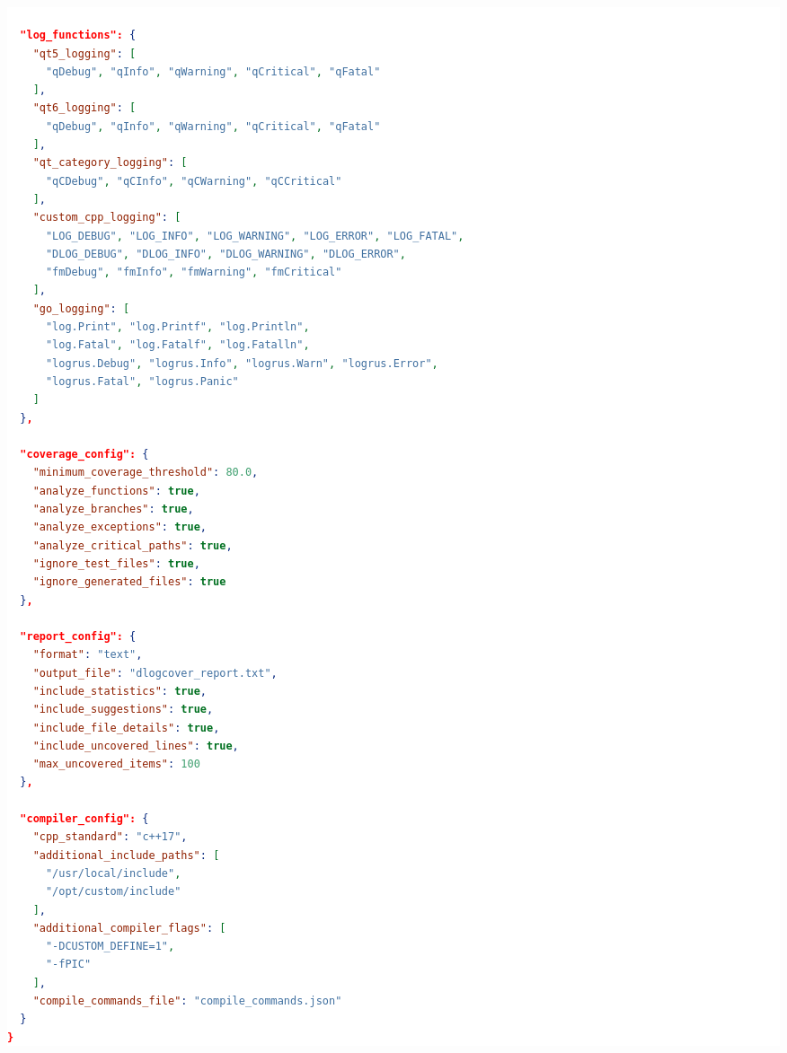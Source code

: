```json
  
  "log_functions": {
    "qt5_logging": [
      "qDebug", "qInfo", "qWarning", "qCritical", "qFatal"
    ],
    "qt6_logging": [
      "qDebug", "qInfo", "qWarning", "qCritical", "qFatal"
    ],
    "qt_category_logging": [
      "qCDebug", "qCInfo", "qCWarning", "qCCritical"
    ],
    "custom_cpp_logging": [
      "LOG_DEBUG", "LOG_INFO", "LOG_WARNING", "LOG_ERROR", "LOG_FATAL",
      "DLOG_DEBUG", "DLOG_INFO", "DLOG_WARNING", "DLOG_ERROR",
      "fmDebug", "fmInfo", "fmWarning", "fmCritical"
    ],
    "go_logging": [
      "log.Print", "log.Printf", "log.Println",
      "log.Fatal", "log.Fatalf", "log.Fatalln",
      "logrus.Debug", "logrus.Info", "logrus.Warn", "logrus.Error",
      "logrus.Fatal", "logrus.Panic"
    ]
  },
  
  "coverage_config": {
    "minimum_coverage_threshold": 80.0,
    "analyze_functions": true,
    "analyze_branches": true,
    "analyze_exceptions": true,
    "analyze_critical_paths": true,
    "ignore_test_files": true,
    "ignore_generated_files": true
  },
  
  "report_config": {
    "format": "text",
    "output_file": "dlogcover_report.txt",
    "include_statistics": true,
    "include_suggestions": true,
    "include_file_details": true,
    "include_uncovered_lines": true,
    "max_uncovered_items": 100
  },
  
  "compiler_config": {
    "cpp_standard": "c++17",
    "additional_include_paths": [
      "/usr/local/include",
      "/opt/custom/include"
    ],
    "additional_compiler_flags": [
      "-DCUSTOM_DEFINE=1",
      "-fPIC"
    ],
    "compile_commands_file": "compile_commands.json"
  }
}
```
